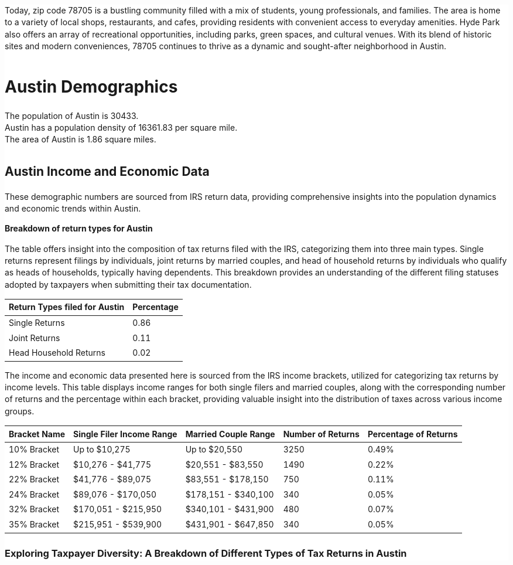 Today, zip code 78705 is a bustling community filled with a mix of students, young professionals, and families. The area is home to a variety of local shops, restaurants, and cafes, providing residents with convenient access to everyday amenities. Hyde Park also offers an array of recreational opportunities, including parks, green spaces, and cultural venues. With its blend of historic sites and modern conveniences, 78705 continues to thrive as a dynamic and sought-after neighborhood in Austin.

# Austin Demographics

The population of Austin is 30433.  
Austin has a population density of 16361.83 per square mile.  
The area of Austin is 1.86 square miles.  

## Austin Income and Economic Data

These demographic numbers are sourced from IRS return data, providing comprehensive insights into the population dynamics and economic trends within Austin.

**Breakdown of return types for Austin**

The table offers insight into the composition of tax returns filed with the IRS, categorizing them into three main types. Single returns represent filings by individuals, joint returns by married couples, and head of household returns by individuals who qualify as heads of households, typically having dependents. This breakdown provides an understanding of the different filing statuses adopted by taxpayers when submitting their tax documentation.

| Return Types filed for Austin                              | Percentage          |
|----------------------------------------------------------|---------------------|
| Single Returns                                            | 0.86 |
| Joint Returns                                             | 0.11 |
| Head Household Returns                                    | 0.02 |

The income and economic data presented here is sourced from the IRS income brackets, utilized for categorizing tax returns by income levels. This table displays income ranges for both single filers and married couples, along with the corresponding number of returns and the percentage within each bracket, providing valuable insight into the distribution of taxes across various income groups.

| Bracket Name       | Single Filer Income Range | Married Couple Range | Number of Returns | Percentage of Returns |
|--------------------|----------------------------|----------------------|-------------------|-----------------------|
| 10% Bracket        | Up to $10,275              | Up to $20,550        | 3250 | 0.49% |
| 12% Bracket        | $10,276 - $41,775          | $20,551 - $83,550    | 1490 | 0.22% |
| 22% Bracket        | $41,776 - $89,075          | $83,551 - $178,150   | 750 | 0.11% |
| 24% Bracket        | $89,076 - $170,050         | $178,151 - $340,100  | 340 | 0.05% |
| 32% Bracket        | $170,051 - $215,950        | $340,101 - $431,900  | 480 | 0.07% |
| 35% Bracket        | $215,951 - $539,900        | $431,901 - $647,850  | 340 | 0.05% |

### Exploring Taxpayer Diversity: A Breakdown of Different Types of Tax Returns in Austin
